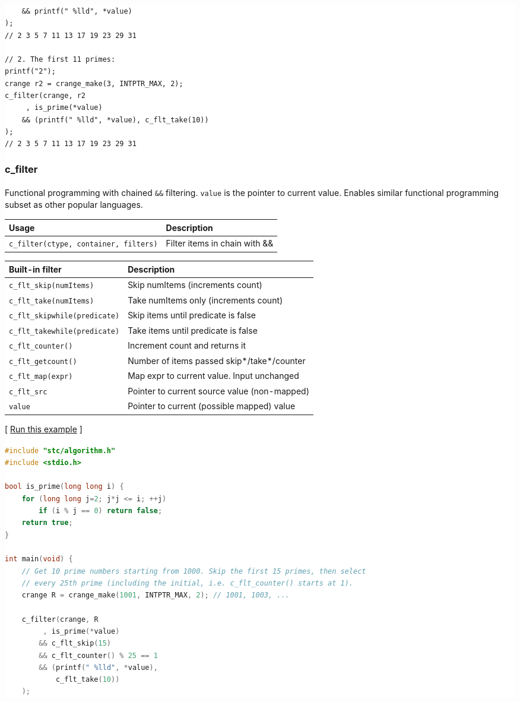 ```
    && printf(" %lld", *value)
);
// 2 3 5 7 11 13 17 19 23 29 31

// 2. The first 11 primes:
printf("2");
crange r2 = crange_make(3, INTPTR_MAX, 2);
c_filter(crange, r2
     , is_prime(*value)
    && (printf(" %lld", *value), c_flt_take(10))
);
// 2 3 5 7 11 13 17 19 23 29 31
```

### c_filter
Functional programming with chained `&&` filtering. `value` is the pointer to current value.
Enables similar functional programming subset as other popular languages.

| Usage                                | Description                       |
|:-------------------------------------|:----------------------------------|
| `c_filter(ctype, container, filters)` | Filter items in chain with &&    |

| Built-in filter              | Description                                |
|:-----------------------------|:-------------------------------------------|
| `c_flt_skip(numItems)`       | Skip numItems (increments count)           |
| `c_flt_take(numItems)`       | Take numItems only (increments count)      |
| `c_flt_skipwhile(predicate)` | Skip items until predicate is false        |
| `c_flt_takewhile(predicate)` | Take items until predicate is false        |
| `c_flt_counter()`            | Increment count and returns it             |
| `c_flt_getcount()`           | Number of items passed skip*/take*/counter |
| `c_flt_map(expr)`            | Map expr to current value. Input unchanged |
| `c_flt_src`                  | Pointer to current source value (non-mapped) |
| `value`                      | Pointer to current (possible mapped) value |

[ [Run this example](https://godbolt.org/z/exqYEK6qa) ]
```c
#include "stc/algorithm.h"
#include <stdio.h>

bool is_prime(long long i) {
    for (long long j=2; j*j <= i; ++j)
        if (i % j == 0) return false;
    return true;
}

int main(void) {
    // Get 10 prime numbers starting from 1000. Skip the first 15 primes, then select
    // every 25th prime (including the initial, i.e. c_flt_counter() starts at 1).
    crange R = crange_make(1001, INTPTR_MAX, 2); // 1001, 1003, ...

    c_filter(crange, R
         , is_prime(*value)
        && c_flt_skip(15)
        && c_flt_counter() % 25 == 1
        && (printf(" %lld", *value),
            c_flt_take(10))
    );
```